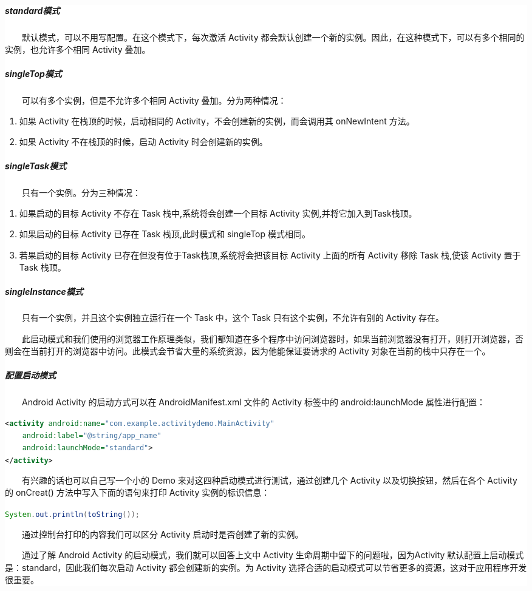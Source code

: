 ##### standard模式

　　默认模式，可以不用写配置。在这个模式下，每次激活 Activity 都会默认创建一个新的实例。因此，在这种模式下，可以有多个相同的实例，也允许多个相同 Activity 叠加。


##### singleTop模式

　　可以有多个实例，但是不允许多个相同 Activity 叠加。分为两种情况：

1. 如果 Activity 在栈顶的时候，启动相同的 Activity，不会创建新的实例，而会调用其 onNewIntent 方法。

2. 如果 Activity 不在栈顶的时候，启动 Activity 时会创建新的实例。

##### singleTask模式

　　只有一个实例。分为三种情况：

1. 如果启动的目标 Activity 不存在 Task 栈中,系统将会创建一个目标 Activity 实例,并将它加入到Task栈顶。

2. 如果启动的目标 Activity 已存在 Task 栈顶,此时模式和 singleTop 模式相同。

3. 若果启动的目标 Activity 已存在但没有位于Task栈顶,系统将会把该目标 Activity 上面的所有 Activity 移除 Task 栈,使该 Activity 置于 Task 栈顶。

##### singleInstance模式

　　只有一个实例，并且这个实例独立运行在一个 Task 中，这个 Task 只有这个实例，不允许有别的 Activity 存在。

　　此启动模式和我们使用的浏览器工作原理类似，我们都知道在多个程序中访问浏览器时，如果当前浏览器没有打开，则打开浏览器，否则会在当前打开的浏览器中访问。此模式会节省大量的系统资源，因为他能保证要请求的 Activity 对象在当前的栈中只存在一个。


##### 配置启动模式

　　Android Activity 的启动方式可以在 AndroidManifest.xml 文件的 Activity 标签中的 android:launchMode 属性进行配置：

```xml
<activity android:name="com.example.activitydemo.MainActivity"
    android:label="@string/app_name" 
    android:launchMode="standard">
</activity>
```
　　有兴趣的话也可以自己写一个小的 Demo 来对这四种启动模式进行测试，通过创建几个 Activity 以及切换按钮，然后在各个 Activity 的 onCreat() 方法中写入下面的语句来打印 Activity 实例的标识信息：

```java
System.out.println(toString());
```

　　通过控制台打印的内容我们可以区分 Activity 启动时是否创建了新的实例。

　　通过了解 Android Activity 的启动模式，我们就可以回答上文中 Activity 生命周期中留下的问题啦，因为Activity 默认配置上启动模式是：standard，因此我们每次启动 Activity 都会创建新的实例。为 Activity 选择合适的启动模式可以节省更多的资源，这对于应用程序开发很重要。


